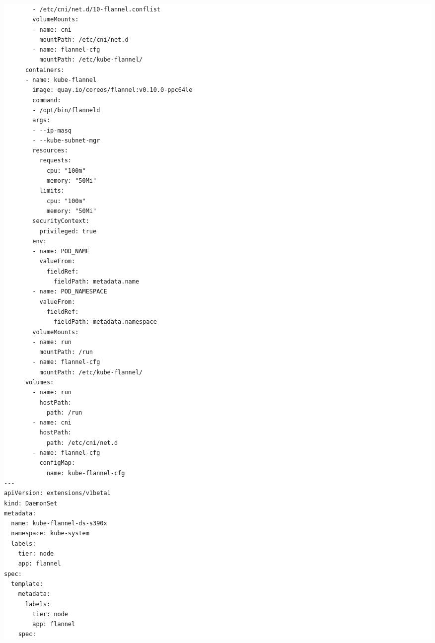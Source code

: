 ```
        - /etc/cni/net.d/10-flannel.conflist
        volumeMounts:
        - name: cni
          mountPath: /etc/cni/net.d
        - name: flannel-cfg
          mountPath: /etc/kube-flannel/
      containers:
      - name: kube-flannel
        image: quay.io/coreos/flannel:v0.10.0-ppc64le
        command:
        - /opt/bin/flanneld
        args:
        - --ip-masq
        - --kube-subnet-mgr
        resources:
          requests:
            cpu: "100m"
            memory: "50Mi"
          limits:
            cpu: "100m"
            memory: "50Mi"
        securityContext:
          privileged: true
        env:
        - name: POD_NAME
          valueFrom:
            fieldRef:
              fieldPath: metadata.name
        - name: POD_NAMESPACE
          valueFrom:
            fieldRef:
              fieldPath: metadata.namespace
        volumeMounts:
        - name: run
          mountPath: /run
        - name: flannel-cfg
          mountPath: /etc/kube-flannel/
      volumes:
        - name: run
          hostPath:
            path: /run
        - name: cni
          hostPath:
            path: /etc/cni/net.d
        - name: flannel-cfg
          configMap:
            name: kube-flannel-cfg
---
apiVersion: extensions/v1beta1
kind: DaemonSet
metadata:
  name: kube-flannel-ds-s390x
  namespace: kube-system
  labels:
    tier: node
    app: flannel
spec:
  template:
    metadata:
      labels:
        tier: node
        app: flannel
    spec:
```